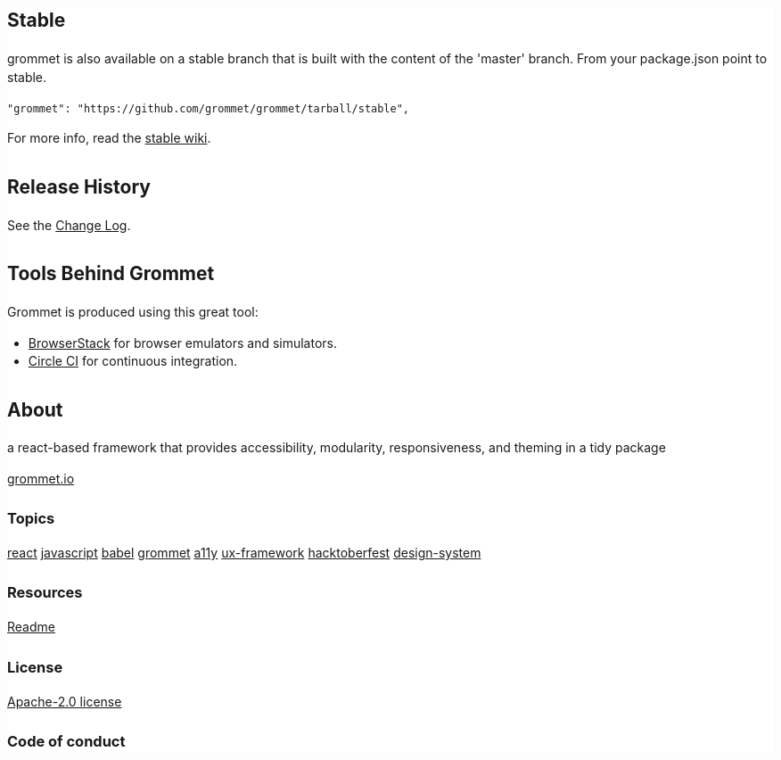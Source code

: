 Stable
------

[](https://github.com/grommet/grommet?screenshot=true#stable)

grommet is also available on a stable branch that is built with the content of the 'master' branch. From your package.json point to stable.

```
"grommet": "https://github.com/grommet/grommet/tarball/stable",
```

For more info, read the [stable wiki](https://github.com/grommet/grommet/wiki/What-is-grommet-stable-and-how-to-use-it%3F).

Release History
---------------

[](https://github.com/grommet/grommet?screenshot=true#release-history)

See the [Change Log](https://github.com/grommet/grommet/wiki/Change-Log).

Tools Behind Grommet
--------------------

[](https://github.com/grommet/grommet?screenshot=true#tools-behind-grommet)

Grommet is produced using this great tool:

*   [BrowserStack](https://www.browserstack.com/) for browser emulators and simulators.
*   [Circle CI](https://circleci.com/gh/grommet/grommet/) for continuous integration.

About
-----

a react-based framework that provides accessibility, modularity, responsiveness, and theming in a tidy package

[grommet.io](https://grommet.io/ "https://grommet.io")

### Topics

[react](https://github.com/topics/react "Topic: react") [javascript](https://github.com/topics/javascript "Topic: javascript") [babel](https://github.com/topics/babel "Topic: babel") [grommet](https://github.com/topics/grommet "Topic: grommet") [a11y](https://github.com/topics/a11y "Topic: a11y") [ux-framework](https://github.com/topics/ux-framework "Topic: ux-framework") [hacktoberfest](https://github.com/topics/hacktoberfest "Topic: hacktoberfest") [design-system](https://github.com/topics/design-system "Topic: design-system")

### Resources

[Readme](https://github.com/grommet/grommet?screenshot=true#readme-ov-file)

### License

[Apache-2.0 license](https://github.com/grommet/grommet?screenshot=true#Apache-2.0-1-ov-file)

### Code of conduct
